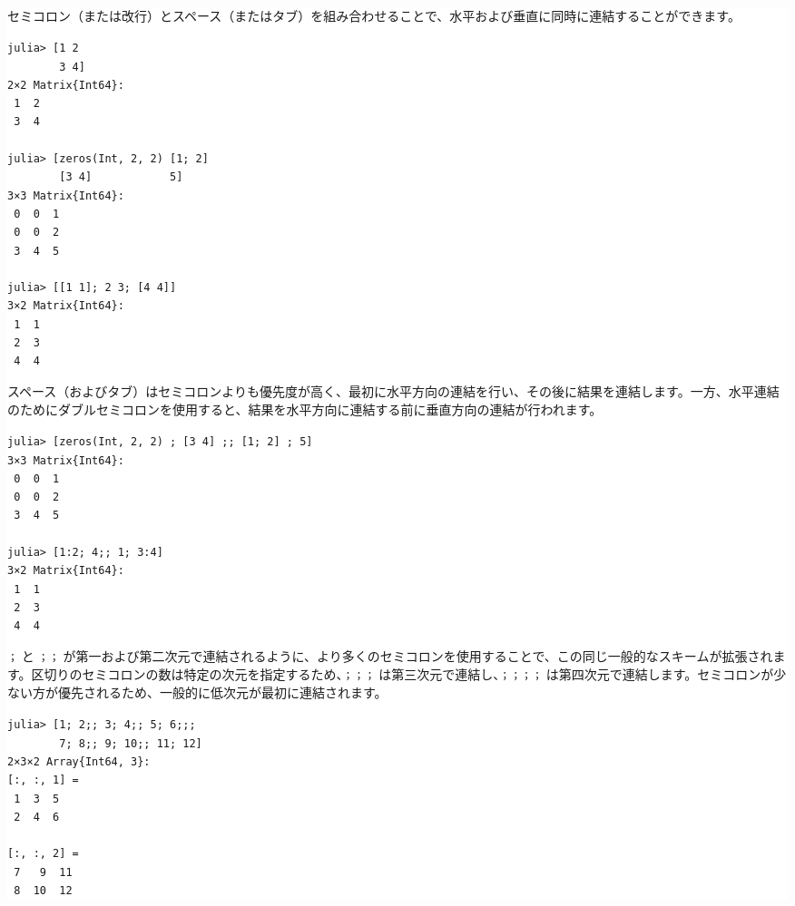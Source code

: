 セミコロン（または改行）とスペース（またはタブ）を組み合わせることで、水平および垂直に同時に連結することができます。

```jldoctest
julia> [1 2
        3 4]
2×2 Matrix{Int64}:
 1  2
 3  4

julia> [zeros(Int, 2, 2) [1; 2]
        [3 4]            5]
3×3 Matrix{Int64}:
 0  0  1
 0  0  2
 3  4  5

julia> [[1 1]; 2 3; [4 4]]
3×2 Matrix{Int64}:
 1  1
 2  3
 4  4
```

スペース（およびタブ）はセミコロンよりも優先度が高く、最初に水平方向の連結を行い、その後に結果を連結します。一方、水平連結のためにダブルセミコロンを使用すると、結果を水平方向に連結する前に垂直方向の連結が行われます。

```jldoctest
julia> [zeros(Int, 2, 2) ; [3 4] ;; [1; 2] ; 5]
3×3 Matrix{Int64}:
 0  0  1
 0  0  2
 3  4  5

julia> [1:2; 4;; 1; 3:4]
3×2 Matrix{Int64}:
 1  1
 2  3
 4  4
```

`；` と `；；` が第一および第二次元で連結されるように、より多くのセミコロンを使用することで、この同じ一般的なスキームが拡張されます。区切りのセミコロンの数は特定の次元を指定するため、`；；；` は第三次元で連結し、`；；；；` は第四次元で連結します。セミコロンが少ない方が優先されるため、一般的に低次元が最初に連結されます。

```jldoctest
julia> [1; 2;; 3; 4;; 5; 6;;;
        7; 8;; 9; 10;; 11; 12]
2×3×2 Array{Int64, 3}:
[:, :, 1] =
 1  3  5
 2  4  6

[:, :, 2] =
 7   9  11
 8  10  12
```


[^1]: *iid*, independently and identically distributed.